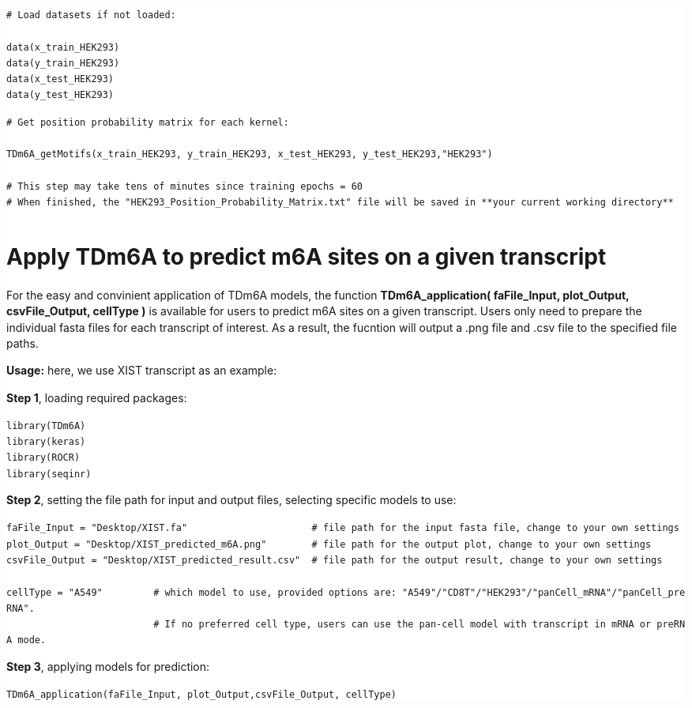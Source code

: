 ``` 
# Load datasets if not loaded: 

data(x_train_HEK293) 
data(y_train_HEK293) 
data(x_test_HEK293) 
data(y_test_HEK293) 
```

```
# Get position probability matrix for each kernel: 

TDm6A_getMotifs(x_train_HEK293, y_train_HEK293, x_test_HEK293, y_test_HEK293,"HEK293") 

# This step may take tens of minutes since training epochs = 60
# When finished, the "HEK293_Position_Probability_Matrix.txt" file will be saved in **your current working directory** 
``` 

# Apply TDm6A to predict m6A sites on a given transcript 
For the easy and convinient application of TDm6A models, the function **TDm6A_application( faFile_Input, plot_Output, csvFile_Output, cellType )** is available for users to predict m6A sites on a given transcript. Users only need to prepare the individual fasta files for each transcript of interest. As a result, the fucntion will output a .png file and .csv file to the specified file paths.

**Usage:** here, we use XIST transcript as an example:

**Step 1**, loading required packages: 

``` 
library(TDm6A)
library(keras) 
library(ROCR) 
library(seqinr)
``` 
**Step 2**, setting the file path for input and output files, selecting specific models to use: 

```  
faFile_Input = "Desktop/XIST.fa"                      # file path for the input fasta file, change to your own settings
plot_Output = "Desktop/XIST_predicted_m6A.png"        # file path for the output plot, change to your own settings   
csvFile_Output = "Desktop/XIST_predicted_result.csv"  # file path for the output result, change to your own settings

cellType = "A549"         # which model to use, provided options are: "A549"/"CD8T"/"HEK293"/"panCell_mRNA"/"panCell_preRNA".
                          # If no preferred cell type, users can use the pan-cell model with transcript in mRNA or preRNA mode.
``` 
**Step 3**, applying models for prediction: 

```
TDm6A_application(faFile_Input, plot_Output,csvFile_Output, cellType)
```
